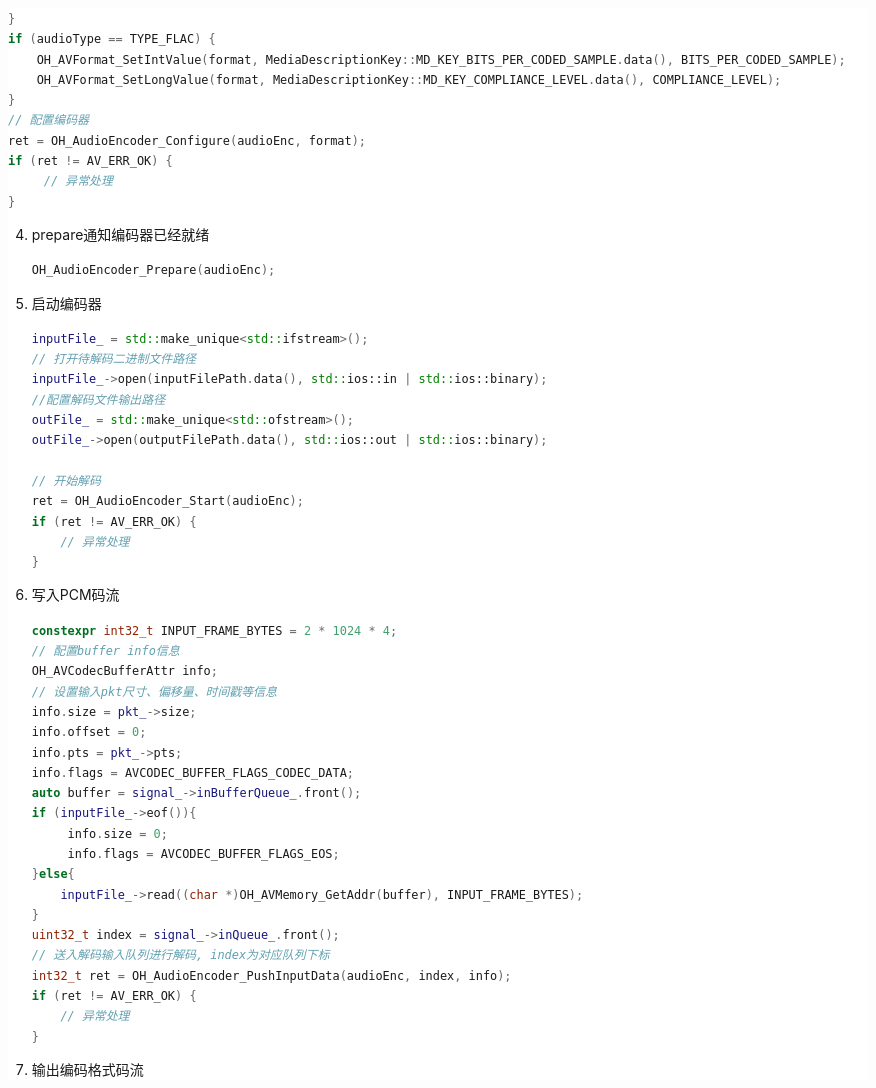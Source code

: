    ```c++
   }
   if (audioType == TYPE_FLAC) {
       OH_AVFormat_SetIntValue(format, MediaDescriptionKey::MD_KEY_BITS_PER_CODED_SAMPLE.data(), BITS_PER_CODED_SAMPLE);
       OH_AVFormat_SetLongValue(format, MediaDescriptionKey::MD_KEY_COMPLIANCE_LEVEL.data(), COMPLIANCE_LEVEL);
   }
   // 配置编码器
   ret = OH_AudioEncoder_Configure(audioEnc, format);
   if (ret != AV_ERR_OK) {
        // 异常处理
   }
   ```
4. prepare通知编码器已经就绪

   ```c++
   OH_AudioEncoder_Prepare(audioEnc);
   ```
5. 启动编码器

   ```c++
   inputFile_ = std::make_unique<std::ifstream>();
   // 打开待解码二进制文件路径
   inputFile_->open(inputFilePath.data(), std::ios::in | std::ios::binary); 
   //配置解码文件输出路径
   outFile_ = std::make_unique<std::ofstream>();
   outFile_->open(outputFilePath.data(), std::ios::out | std::ios::binary);

   // 开始解码
   ret = OH_AudioEncoder_Start(audioEnc);
   if (ret != AV_ERR_OK) {
       // 异常处理
   }
   ```
6. 写入PCM码流

   ```c++
   constexpr int32_t INPUT_FRAME_BYTES = 2 * 1024 * 4;
   // 配置buffer info信息
   OH_AVCodecBufferAttr info;
   // 设置输入pkt尺寸、偏移量、时间戳等信息
   info.size = pkt_->size;
   info.offset = 0;
   info.pts = pkt_->pts;
   info.flags = AVCODEC_BUFFER_FLAGS_CODEC_DATA;
   auto buffer = signal_->inBufferQueue_.front();
   if (inputFile_->eof()){
        info.size = 0;
        info.flags = AVCODEC_BUFFER_FLAGS_EOS;
   }else{
       inputFile_->read((char *)OH_AVMemory_GetAddr(buffer), INPUT_FRAME_BYTES);
   }
   uint32_t index = signal_->inQueue_.front();
   // 送入解码输入队列进行解码, index为对应队列下标
   int32_t ret = OH_AudioEncoder_PushInputData(audioEnc, index, info);
   if (ret != AV_ERR_OK) {
       // 异常处理
   }
   ```
7. 输出编码格式码流
